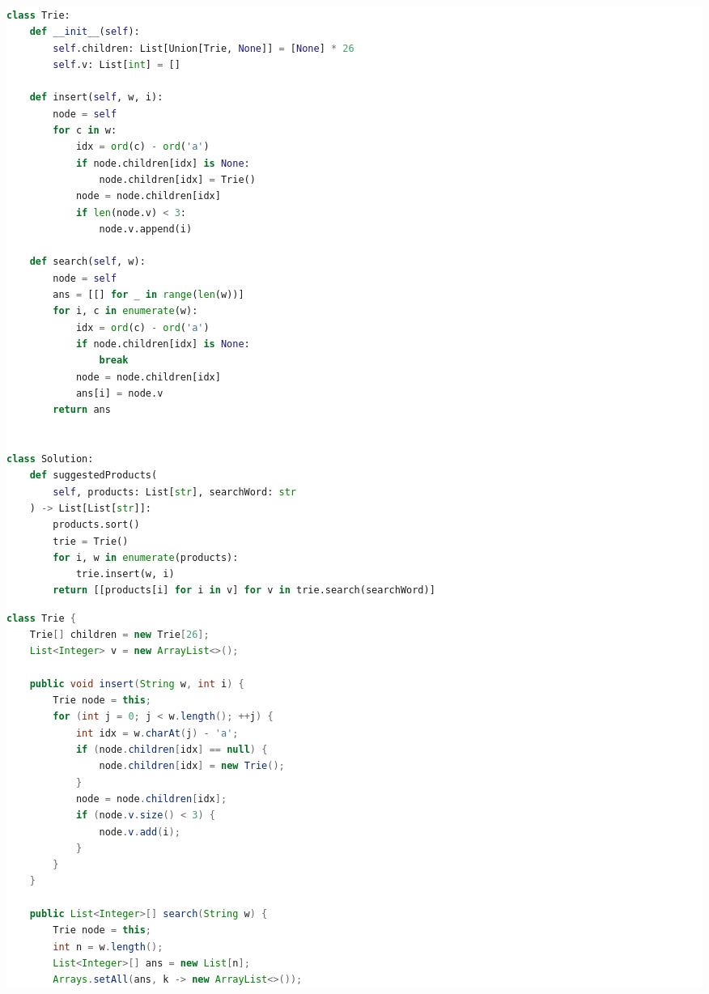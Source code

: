 

```python
class Trie:
    def __init__(self):
        self.children: List[Union[Trie, None]] = [None] * 26
        self.v: List[int] = []

    def insert(self, w, i):
        node = self
        for c in w:
            idx = ord(c) - ord('a')
            if node.children[idx] is None:
                node.children[idx] = Trie()
            node = node.children[idx]
            if len(node.v) < 3:
                node.v.append(i)

    def search(self, w):
        node = self
        ans = [[] for _ in range(len(w))]
        for i, c in enumerate(w):
            idx = ord(c) - ord('a')
            if node.children[idx] is None:
                break
            node = node.children[idx]
            ans[i] = node.v
        return ans


class Solution:
    def suggestedProducts(
        self, products: List[str], searchWord: str
    ) -> List[List[str]]:
        products.sort()
        trie = Trie()
        for i, w in enumerate(products):
            trie.insert(w, i)
        return [[products[i] for i in v] for v in trie.search(searchWord)]
```

```java
class Trie {
    Trie[] children = new Trie[26];
    List<Integer> v = new ArrayList<>();

    public void insert(String w, int i) {
        Trie node = this;
        for (int j = 0; j < w.length(); ++j) {
            int idx = w.charAt(j) - 'a';
            if (node.children[idx] == null) {
                node.children[idx] = new Trie();
            }
            node = node.children[idx];
            if (node.v.size() < 3) {
                node.v.add(i);
            }
        }
    }

    public List<Integer>[] search(String w) {
        Trie node = this;
        int n = w.length();
        List<Integer>[] ans = new List[n];
        Arrays.setAll(ans, k -> new ArrayList<>());
```